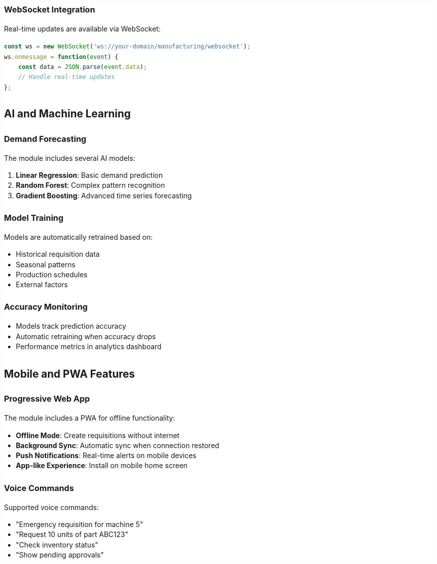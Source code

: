### WebSocket Integration

Real-time updates are available via WebSocket:
```javascript
const ws = new WebSocket('ws://your-domain/manufacturing/websocket');
ws.onmessage = function(event) {
    const data = JSON.parse(event.data);
    // Handle real-time updates
};
```

## AI and Machine Learning

### Demand Forecasting

The module includes several AI models:

1. **Linear Regression**: Basic demand prediction
2. **Random Forest**: Complex pattern recognition
3. **Gradient Boosting**: Advanced time series forecasting

### Model Training

Models are automatically retrained based on:
- Historical requisition data
- Seasonal patterns
- Production schedules
- External factors

### Accuracy Monitoring

- Models track prediction accuracy
- Automatic retraining when accuracy drops
- Performance metrics in analytics dashboard

## Mobile and PWA Features

### Progressive Web App

The module includes a PWA for offline functionality:

- **Offline Mode**: Create requisitions without internet
- **Background Sync**: Automatic sync when connection restored
- **Push Notifications**: Real-time alerts on mobile devices
- **App-like Experience**: Install on mobile home screen

### Voice Commands

Supported voice commands:
- "Emergency requisition for machine 5"
- "Request 10 units of part ABC123"
- "Check inventory status"
- "Show pending approvals"
